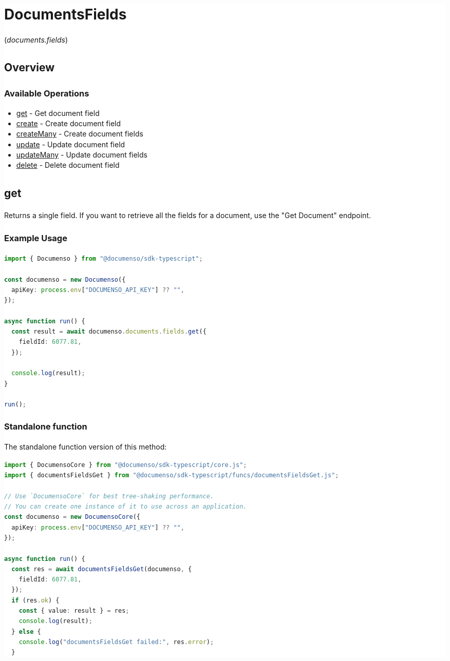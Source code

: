 # DocumentsFields
(*documents.fields*)

## Overview

### Available Operations

* [get](#get) - Get document field
* [create](#create) - Create document field
* [createMany](#createmany) - Create document fields
* [update](#update) - Update document field
* [updateMany](#updatemany) - Update document fields
* [delete](#delete) - Delete document field

## get

Returns a single field. If you want to retrieve all the fields for a document, use the "Get Document" endpoint.

### Example Usage

```typescript
import { Documenso } from "@documenso/sdk-typescript";

const documenso = new Documenso({
  apiKey: process.env["DOCUMENSO_API_KEY"] ?? "",
});

async function run() {
  const result = await documenso.documents.fields.get({
    fieldId: 6077.81,
  });

  console.log(result);
}

run();
```

### Standalone function

The standalone function version of this method:

```typescript
import { DocumensoCore } from "@documenso/sdk-typescript/core.js";
import { documentsFieldsGet } from "@documenso/sdk-typescript/funcs/documentsFieldsGet.js";

// Use `DocumensoCore` for best tree-shaking performance.
// You can create one instance of it to use across an application.
const documenso = new DocumensoCore({
  apiKey: process.env["DOCUMENSO_API_KEY"] ?? "",
});

async function run() {
  const res = await documentsFieldsGet(documenso, {
    fieldId: 6077.81,
  });
  if (res.ok) {
    const { value: result } = res;
    console.log(result);
  } else {
    console.log("documentsFieldsGet failed:", res.error);
  }
```